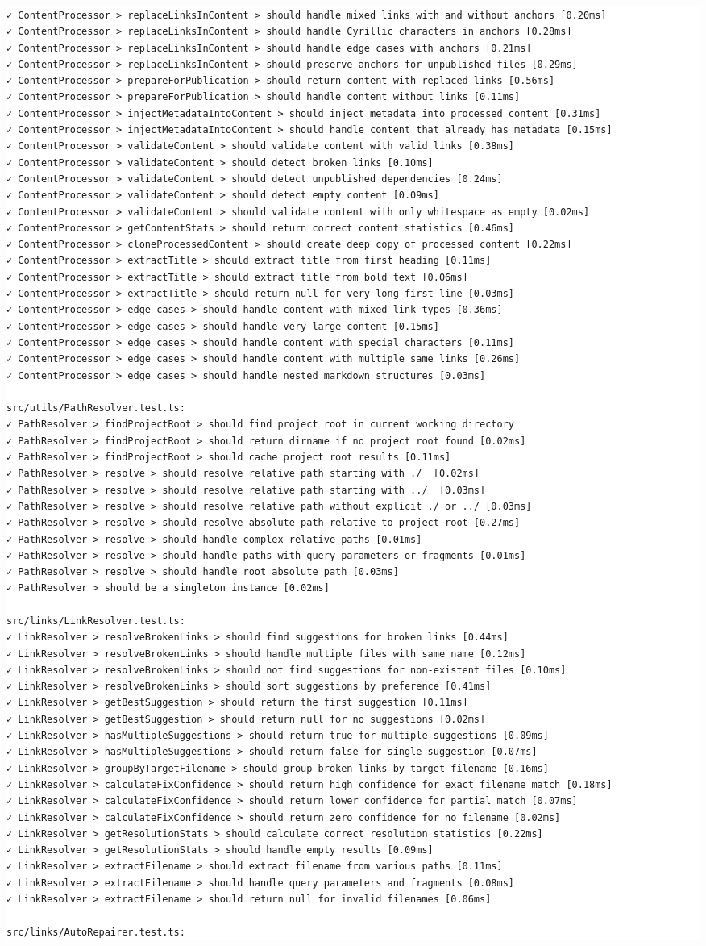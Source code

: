 ```
✓ ContentProcessor > replaceLinksInContent > should handle mixed links with and without anchors [0.20ms]
✓ ContentProcessor > replaceLinksInContent > should handle Cyrillic characters in anchors [0.28ms]
✓ ContentProcessor > replaceLinksInContent > should handle edge cases with anchors [0.21ms]
✓ ContentProcessor > replaceLinksInContent > should preserve anchors for unpublished files [0.29ms]
✓ ContentProcessor > prepareForPublication > should return content with replaced links [0.56ms]
✓ ContentProcessor > prepareForPublication > should handle content without links [0.11ms]
✓ ContentProcessor > injectMetadataIntoContent > should inject metadata into processed content [0.31ms]
✓ ContentProcessor > injectMetadataIntoContent > should handle content that already has metadata [0.15ms]
✓ ContentProcessor > validateContent > should validate content with valid links [0.38ms]
✓ ContentProcessor > validateContent > should detect broken links [0.10ms]
✓ ContentProcessor > validateContent > should detect unpublished dependencies [0.24ms]
✓ ContentProcessor > validateContent > should detect empty content [0.09ms]
✓ ContentProcessor > validateContent > should validate content with only whitespace as empty [0.02ms]
✓ ContentProcessor > getContentStats > should return correct content statistics [0.46ms]
✓ ContentProcessor > cloneProcessedContent > should create deep copy of processed content [0.22ms]
✓ ContentProcessor > extractTitle > should extract title from first heading [0.11ms]
✓ ContentProcessor > extractTitle > should extract title from bold text [0.06ms]
✓ ContentProcessor > extractTitle > should return null for very long first line [0.03ms]
✓ ContentProcessor > edge cases > should handle content with mixed link types [0.36ms]
✓ ContentProcessor > edge cases > should handle very large content [0.15ms]
✓ ContentProcessor > edge cases > should handle content with special characters [0.11ms]
✓ ContentProcessor > edge cases > should handle content with multiple same links [0.26ms]
✓ ContentProcessor > edge cases > should handle nested markdown structures [0.03ms]

src/utils/PathResolver.test.ts:
✓ PathResolver > findProjectRoot > should find project root in current working directory
✓ PathResolver > findProjectRoot > should return dirname if no project root found [0.02ms]
✓ PathResolver > findProjectRoot > should cache project root results [0.11ms]
✓ PathResolver > resolve > should resolve relative path starting with ./  [0.02ms]
✓ PathResolver > resolve > should resolve relative path starting with ../  [0.03ms]
✓ PathResolver > resolve > should resolve relative path without explicit ./ or ../ [0.03ms]
✓ PathResolver > resolve > should resolve absolute path relative to project root [0.27ms]
✓ PathResolver > resolve > should handle complex relative paths [0.01ms]
✓ PathResolver > resolve > should handle paths with query parameters or fragments [0.01ms]
✓ PathResolver > resolve > should handle root absolute path [0.03ms]
✓ PathResolver > should be a singleton instance [0.02ms]

src/links/LinkResolver.test.ts:
✓ LinkResolver > resolveBrokenLinks > should find suggestions for broken links [0.44ms]
✓ LinkResolver > resolveBrokenLinks > should handle multiple files with same name [0.12ms]
✓ LinkResolver > resolveBrokenLinks > should not find suggestions for non-existent files [0.10ms]
✓ LinkResolver > resolveBrokenLinks > should sort suggestions by preference [0.41ms]
✓ LinkResolver > getBestSuggestion > should return the first suggestion [0.11ms]
✓ LinkResolver > getBestSuggestion > should return null for no suggestions [0.02ms]
✓ LinkResolver > hasMultipleSuggestions > should return true for multiple suggestions [0.09ms]
✓ LinkResolver > hasMultipleSuggestions > should return false for single suggestion [0.07ms]
✓ LinkResolver > groupByTargetFilename > should group broken links by target filename [0.16ms]
✓ LinkResolver > calculateFixConfidence > should return high confidence for exact filename match [0.18ms]
✓ LinkResolver > calculateFixConfidence > should return lower confidence for partial match [0.07ms]
✓ LinkResolver > calculateFixConfidence > should return zero confidence for no filename [0.02ms]
✓ LinkResolver > getResolutionStats > should calculate correct resolution statistics [0.22ms]
✓ LinkResolver > getResolutionStats > should handle empty results [0.09ms]
✓ LinkResolver > extractFilename > should extract filename from various paths [0.11ms]
✓ LinkResolver > extractFilename > should handle query parameters and fragments [0.08ms]
✓ LinkResolver > extractFilename > should return null for invalid filenames [0.06ms]

src/links/AutoRepairer.test.ts:
```